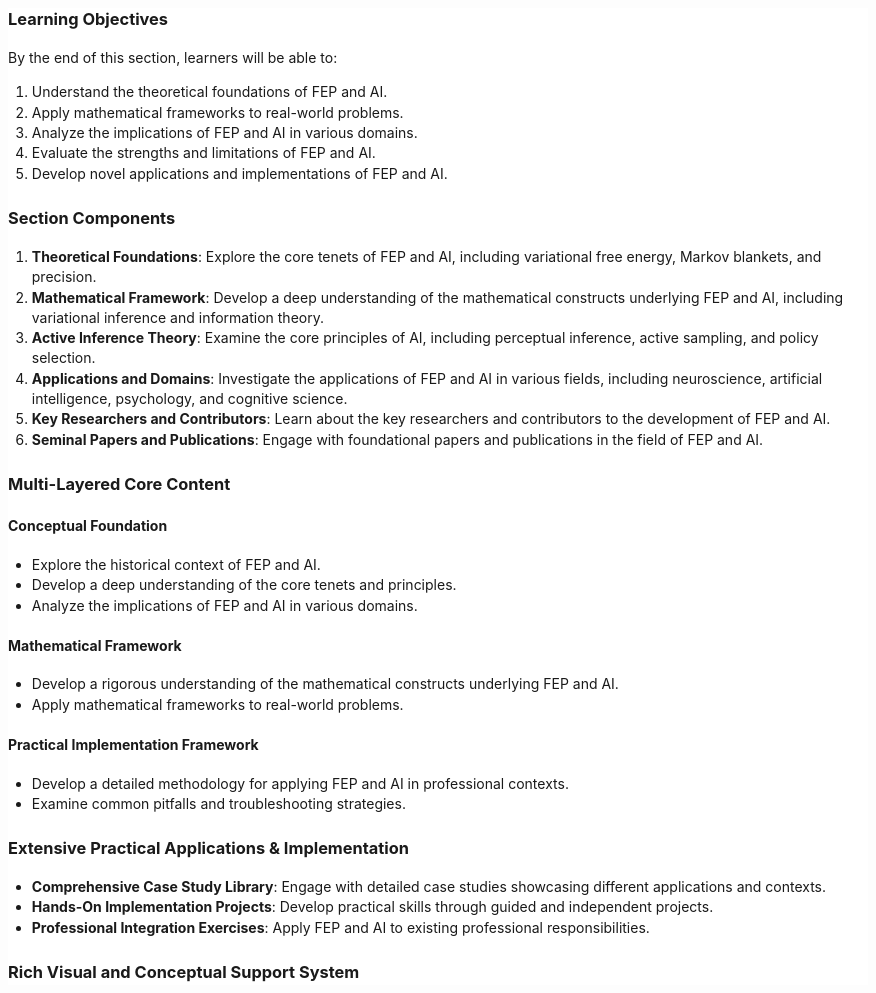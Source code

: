 ### Learning Objectives

By the end of this section, learners will be able to:

1. Understand the theoretical foundations of FEP and AI.
2. Apply mathematical frameworks to real-world problems.
3. Analyze the implications of FEP and AI in various domains.
4. Evaluate the strengths and limitations of FEP and AI.
5. Develop novel applications and implementations of FEP and AI.

### Section Components

1. **Theoretical Foundations**: Explore the core tenets of FEP and AI, including variational free energy, Markov blankets, and precision.
2. **Mathematical Framework**: Develop a deep understanding of the mathematical constructs underlying FEP and AI, including variational inference and information theory.
3. **Active Inference Theory**: Examine the core principles of AI, including perceptual inference, active sampling, and policy selection.
4. **Applications and Domains**: Investigate the applications of FEP and AI in various fields, including neuroscience, artificial intelligence, psychology, and cognitive science.
5. **Key Researchers and Contributors**: Learn about the key researchers and contributors to the development of FEP and AI.
6. **Seminal Papers and Publications**: Engage with foundational papers and publications in the field of FEP and AI.

### Multi-Layered Core Content

#### Conceptual Foundation

* Explore the historical context of FEP and AI.
* Develop a deep understanding of the core tenets and principles.
* Analyze the implications of FEP and AI in various domains.

#### Mathematical Framework

* Develop a rigorous understanding of the mathematical constructs underlying FEP and AI.
* Apply mathematical frameworks to real-world problems.

#### Practical Implementation Framework

* Develop a detailed methodology for applying FEP and AI in professional contexts.
* Examine common pitfalls and troubleshooting strategies.

### Extensive Practical Applications & Implementation

* **Comprehensive Case Study Library**: Engage with detailed case studies showcasing different applications and contexts.
* **Hands-On Implementation Projects**: Develop practical skills through guided and independent projects.
* **Professional Integration Exercises**: Apply FEP and AI to existing professional responsibilities.

### Rich Visual and Conceptual Support System
